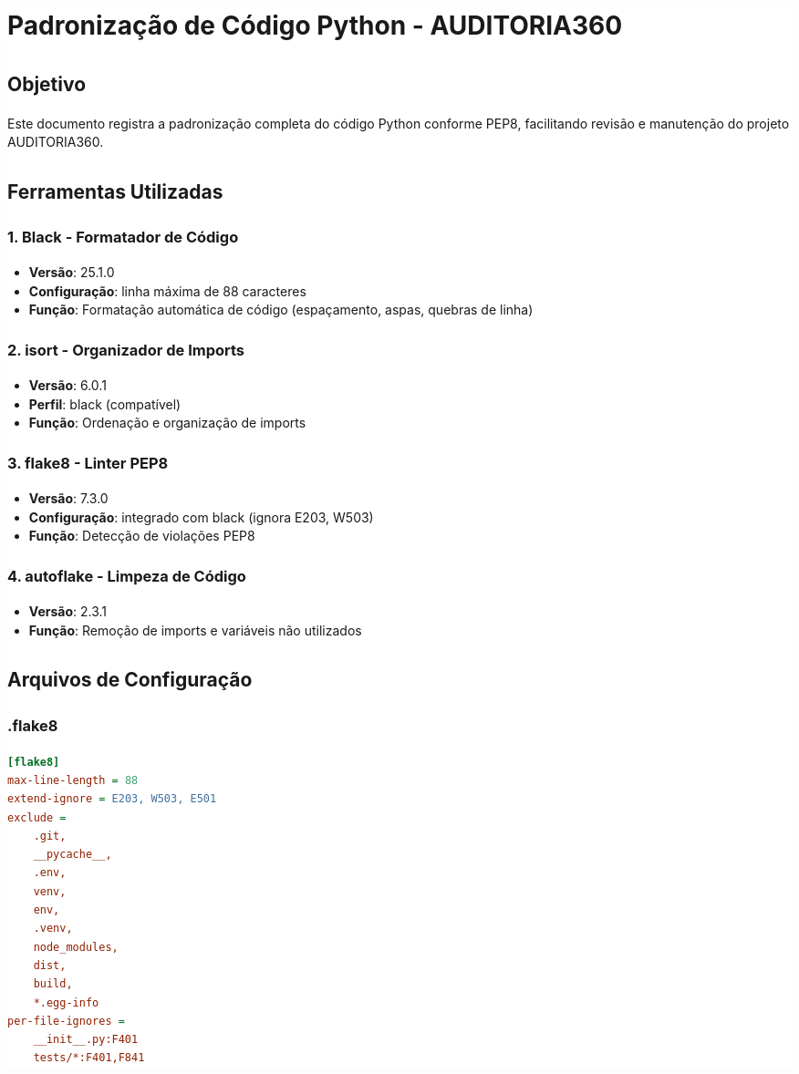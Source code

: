 # Padronização de Código Python - AUDITORIA360

## Objetivo

Este documento registra a padronização completa do código Python conforme PEP8, facilitando revisão e manutenção do projeto AUDITORIA360.

## Ferramentas Utilizadas

### 1. Black - Formatador de Código

- **Versão**: 25.1.0
- **Configuração**: linha máxima de 88 caracteres
- **Função**: Formatação automática de código (espaçamento, aspas, quebras de linha)

### 2. isort - Organizador de Imports

- **Versão**: 6.0.1
- **Perfil**: black (compatível)
- **Função**: Ordenação e organização de imports

### 3. flake8 - Linter PEP8

- **Versão**: 7.3.0
- **Configuração**: integrado com black (ignora E203, W503)
- **Função**: Detecção de violações PEP8

### 4. autoflake - Limpeza de Código

- **Versão**: 2.3.1
- **Função**: Remoção de imports e variáveis não utilizados

## Arquivos de Configuração

### .flake8

```ini
[flake8]
max-line-length = 88
extend-ignore = E203, W503, E501
exclude =
    .git,
    __pycache__,
    .env,
    venv,
    env,
    .venv,
    node_modules,
    dist,
    build,
    *.egg-info
per-file-ignores =
    __init__.py:F401
    tests/*:F401,F841
```
